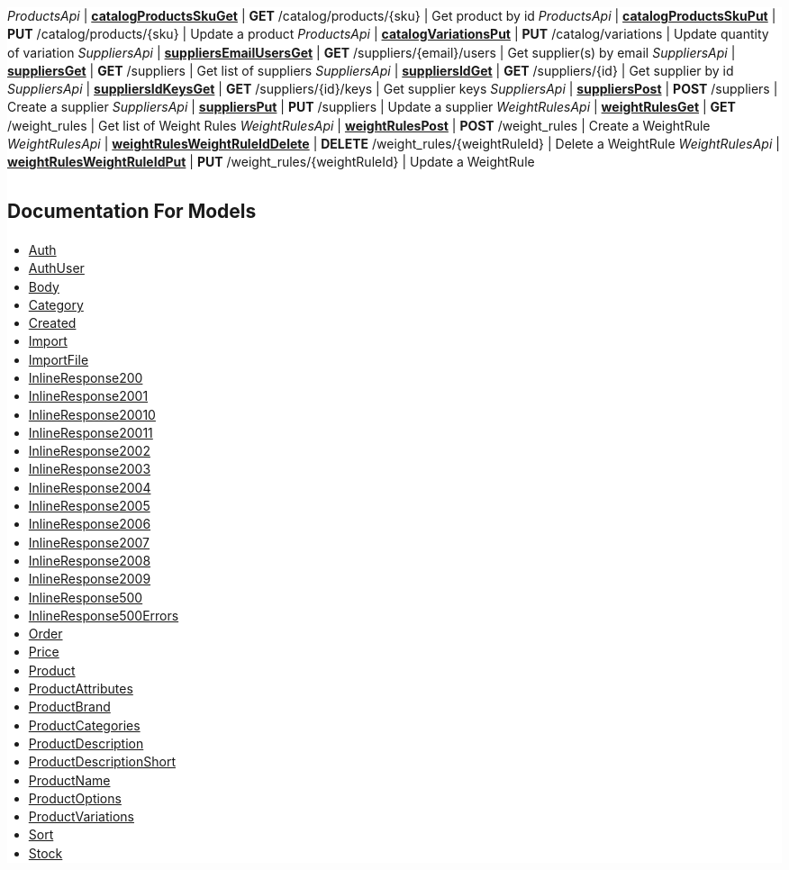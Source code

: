 *ProductsApi* | [**catalogProductsSkuGet**](docs/Api/ProductsApi.md#catalogproductsskuget) | **GET** /catalog/products/{sku} | Get product by id
*ProductsApi* | [**catalogProductsSkuPut**](docs/Api/ProductsApi.md#catalogproductsskuput) | **PUT** /catalog/products/{sku} | Update a product
*ProductsApi* | [**catalogVariationsPut**](docs/Api/ProductsApi.md#catalogvariationsput) | **PUT** /catalog/variations | Update quantity of variation
*SuppliersApi* | [**suppliersEmailUsersGet**](docs/Api/SuppliersApi.md#suppliersemailusersget) | **GET** /suppliers/{email}/users | Get supplier(s) by email
*SuppliersApi* | [**suppliersGet**](docs/Api/SuppliersApi.md#suppliersget) | **GET** /suppliers | Get list of suppliers
*SuppliersApi* | [**suppliersIdGet**](docs/Api/SuppliersApi.md#suppliersidget) | **GET** /suppliers/{id} | Get supplier by id
*SuppliersApi* | [**suppliersIdKeysGet**](docs/Api/SuppliersApi.md#suppliersidkeysget) | **GET** /suppliers/{id}/keys | Get supplier keys
*SuppliersApi* | [**suppliersPost**](docs/Api/SuppliersApi.md#supplierspost) | **POST** /suppliers | Create a supplier
*SuppliersApi* | [**suppliersPut**](docs/Api/SuppliersApi.md#suppliersput) | **PUT** /suppliers | Update a supplier
*WeightRulesApi* | [**weightRulesGet**](docs/Api/WeightRulesApi.md#weightrulesget) | **GET** /weight_rules | Get list of Weight Rules
*WeightRulesApi* | [**weightRulesPost**](docs/Api/WeightRulesApi.md#weightrulespost) | **POST** /weight_rules | Create a WeightRule
*WeightRulesApi* | [**weightRulesWeightRuleIdDelete**](docs/Api/WeightRulesApi.md#weightrulesweightruleiddelete) | **DELETE** /weight_rules/{weightRuleId} | Delete a WeightRule
*WeightRulesApi* | [**weightRulesWeightRuleIdPut**](docs/Api/WeightRulesApi.md#weightrulesweightruleidput) | **PUT** /weight_rules/{weightRuleId} | Update a WeightRule

## Documentation For Models

 - [Auth](docs/Model/Auth.md)
 - [AuthUser](docs/Model/AuthUser.md)
 - [Body](docs/Model/Body.md)
 - [Category](docs/Model/Category.md)
 - [Created](docs/Model/Created.md)
 - [Import](docs/Model/Import.md)
 - [ImportFile](docs/Model/ImportFile.md)
 - [InlineResponse200](docs/Model/InlineResponse200.md)
 - [InlineResponse2001](docs/Model/InlineResponse2001.md)
 - [InlineResponse20010](docs/Model/InlineResponse20010.md)
 - [InlineResponse20011](docs/Model/InlineResponse20011.md)
 - [InlineResponse2002](docs/Model/InlineResponse2002.md)
 - [InlineResponse2003](docs/Model/InlineResponse2003.md)
 - [InlineResponse2004](docs/Model/InlineResponse2004.md)
 - [InlineResponse2005](docs/Model/InlineResponse2005.md)
 - [InlineResponse2006](docs/Model/InlineResponse2006.md)
 - [InlineResponse2007](docs/Model/InlineResponse2007.md)
 - [InlineResponse2008](docs/Model/InlineResponse2008.md)
 - [InlineResponse2009](docs/Model/InlineResponse2009.md)
 - [InlineResponse500](docs/Model/InlineResponse500.md)
 - [InlineResponse500Errors](docs/Model/InlineResponse500Errors.md)
 - [Order](docs/Model/Order.md)
 - [Price](docs/Model/Price.md)
 - [Product](docs/Model/Product.md)
 - [ProductAttributes](docs/Model/ProductAttributes.md)
 - [ProductBrand](docs/Model/ProductBrand.md)
 - [ProductCategories](docs/Model/ProductCategories.md)
 - [ProductDescription](docs/Model/ProductDescription.md)
 - [ProductDescriptionShort](docs/Model/ProductDescriptionShort.md)
 - [ProductName](docs/Model/ProductName.md)
 - [ProductOptions](docs/Model/ProductOptions.md)
 - [ProductVariations](docs/Model/ProductVariations.md)
 - [Sort](docs/Model/Sort.md)
 - [Stock](docs/Model/Stock.md)